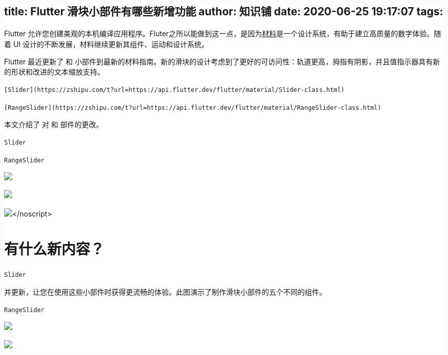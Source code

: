 
title: Flutter 滑块小部件有哪些新增功能
author: 知识铺
date: 2020-06-25 19:17:07
tags:
---
 
<font _mstmutation="1" _msthash="34229" _msttexthash="2001307386">Flutter 允许您创建美观的本机编译应用程序。Fluter之所以能做到这一点，是因为[材料](https://zshipu.com/t?url=https://material.io)是一个设计系统，有助于建立高质量的数字体验。随着 UI 设计的不断发展，材料继续更新其组件、运动和设计系统。</font>

<font _mstmutation="1" _msthash="28405" _msttexthash="1304914624">Flutter 最近更新了 和 小部件到最新的材料指南。新的滑块的设计考虑到了更好的可访问性：轨道更高，拇指有阴影，并且值指示器具有新的形状和改进的文本缩放支持。</font>
```
[Slider](https://zshipu.com/t?url=https://api.flutter.dev/flutter/material/Slider-class.html)
```

```
[RangeSlider](https://zshipu.com/t?url=https://api.flutter.dev/flutter/material/RangeSlider-class.html)
```


<font _mstmutation="1" _msthash="33917" _msttexthash="53819805">本文介绍了 对 和 部件的更改。</font>
```
Slider
```

```
RangeSlider
```


 ![](https://miro.medium.com/max/56/0*neQ_0e28CgjA00W_?q=20)

![](https://miro.medium.com/max/546/0*neQ_0e28CgjA00W_)

<noscript>![](https://miro.medium.com/max/1092/0*neQ_0e28CgjA00W_)</noscript>

# <font _mstmutation="1" _msthash="29198" _msttexthash="27910649">有什么新内容？</font>


```
Slider
```
<font _mstmutation="1" _msthash="33696" _msttexthash="429707499">并更新，让您在使用这些小部件时获得更流畅的体验。此图演示了制作滑块小部件的五个不同的组件。</font>
```
RangeSlider
```


 ![](https://miro.medium.com/max/60/0*elEXE_pM0iEDuv_t?q=20)

![](https://miro.medium.com/max/960/0*elEXE_pM0iEDuv_t)
